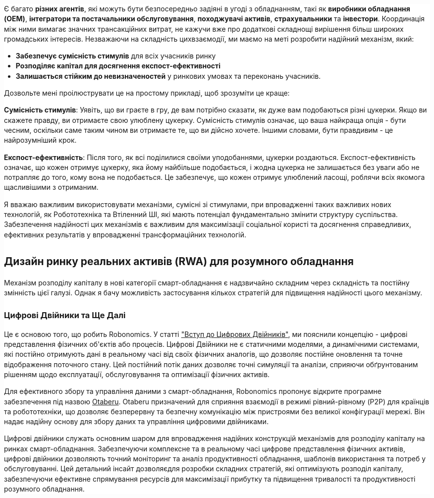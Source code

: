 Є багато **різних агентів**, які можуть бути безпосередньо задіяні в угоді з обладнанням, такі як **виробники обладнання (OEM)**, **інтегратори та постачальники обслуговування**, **походжувачі активів**, **страхувальники** та **інвестори**. Координація між ними вимагає значних трансакційних витрат, не кажучи вже про додаткові складнощі вирішення більш широких громадських інтересів. Незважаючи на складність цихвзаємодії, ми маємо на меті розробити надійний механізм, який:

- **Забезпечує сумісність стимулів** для всіх учасників ринку
- **Розподіляє капітал для досягнення експост-ефективності**
- **Залишається стійким до невизначеностей** у ринкових умовах та переконань учасників.

Дозвольте мені проілюструвати це на простому прикладі, щоб зрозуміти це краще:

**Сумісність стимулів**: Уявіть, що ви граєте в гру, де вам потрібно сказати, як дуже вам подобаються різні цукерки. Якщо ви скажете правду, ви отримаєте свою улюблену цукерку. Сумісність стимулів означає, що ваша найкраща опція - бути чесним, оскільки саме таким чином ви отримаєте те, що ви дійсно хочете. Іншими словами, бути правдивим - це найрозумніший крок.

**Експост-ефективність**: Після того, як всі поділилися своїми уподобаннями, цукерки роздаються. Експост-ефективність означає, що кожен отримує цукерку, яка йому найбільше подобається, і жодна цукерка не залишається без уваги або не потрапляє до того, кому вона не подобається. Це забезпечує, що кожен отримує улюблений ласощі, роблячи всіх якомога щасливішими з отриманим.

Я вважаю важливим використовувати механізми, сумісні зі стимулами, при впровадженні таких важливих нових технологій, як Робототехніка та Втіленний ШІ, які мають потенціал фундаментально змінити структуру суспільства. Забезпечення надійності цих механізмів є важливим для максимізації соціальної користі та досягнення справедливих, ефективних результатів у впровадженні трансформаційних технологій.



## Дизайн ринку реальних активів (RWA) для розумного обладнання

Механізм розподілу капіталу в нові категорії смарт-обладнання є надзвичайно складним через складність та постійну змінність цієї галузі. Однак я бачу можливість застосування кількох стратегій для підвищення надійності цього механізму.


### **Цифрові Двійники та Ще Далі**

Це є основою того, що робить Robonomics. У статті ["Вступ до Цифрових Двійників"](https://robonomics.network/blog/digital-twins-introduction/), ми пояснили концепцію - цифрові представлення фізичних об'єктів або процесів. Цифрові Двійники не є статичними моделями, а динамічними системами, які постійно отримують дані в реальному часі від своїх фізичних аналогів, що дозволяє постійне оновлення та точне відображення поточного стану. Цей постійний потік даних дозволяє точні симуляції та аналізи, сприяючи обґрунтованим рішенням щодо експлуатації, обслуговування та оптимізації фізичних активів.

Для ефективного збору та управління даними з смарт-обладнання, Robonomics пропонує відкрите програмне забезпечення під назвою [Otaberu](https://robonomics.network/blog/otaberu-part-1/). Otaberu призначений для сприяння взаємодії в режимі рівний-рівному (P2P) для країнців та робототехніки, що дозволяє безперервну та безпечну комунікацію між пристроями без великої конфігурації мережі. Він надає надійну основу для збору даних та управління цифровими двійниками.

Цифрові двійники служать основним шаром для впровадження надійних конструкцій механізмів для розподілу капіталу на ринках смарт-обладнання. Забезпечуючи комплексне та в реальному часі цифрове представлення фізичних активів, цифрові двійники дозволяють точний моніторинг та аналіз продуктивності обладнання, шаблонів використання та потреб у обслуговуванні. Цей детальний інсайт дозволяєдля розробки складних стратегій, які оптимізують розподіл капіталу, забезпечуючи ефективне спрямування ресурсів для максимізації прибутку та підвищення тривалості та продуктивності розумного обладнання.
